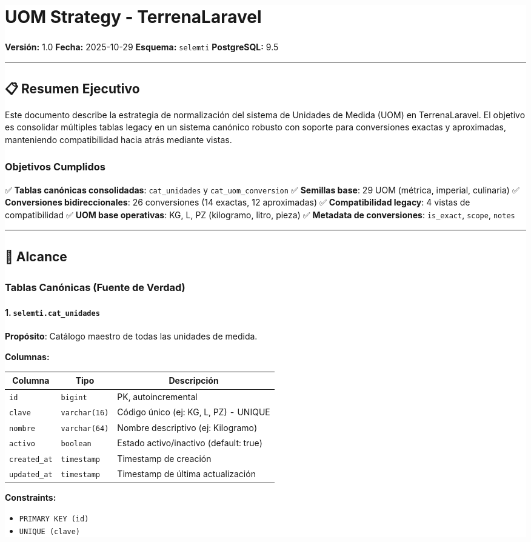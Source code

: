 # UOM Strategy - TerrenaLaravel

**Versión:** 1.0
**Fecha:** 2025-10-29
**Esquema:** `selemti`
**PostgreSQL:** 9.5

---

## 📋 Resumen Ejecutivo

Este documento describe la estrategia de normalización del sistema de Unidades de Medida (UOM) en TerrenaLaravel. El objetivo es consolidar múltiples tablas legacy en un sistema canónico robusto con soporte para conversiones exactas y aproximadas, manteniendo compatibilidad hacia atrás mediante vistas.

### Objetivos Cumplidos

✅ **Tablas canónicas consolidadas**: `cat_unidades` y `cat_uom_conversion`
✅ **Semillas base**: 29 UOM (métrica, imperial, culinaria)
✅ **Conversiones bidireccionales**: 26 conversiones (14 exactas, 12 aproximadas)
✅ **Compatibilidad legacy**: 4 vistas de compatibilidad
✅ **UOM base operativas**: KG, L, PZ (kilogramo, litro, pieza)
✅ **Metadata de conversiones**: `is_exact`, `scope`, `notes`

---

## 🎯 Alcance

### Tablas Canónicas (Fuente de Verdad)

#### 1. `selemti.cat_unidades`

**Propósito**: Catálogo maestro de todas las unidades de medida.

**Columnas:**

| Columna      | Tipo           | Descripción                                   |
|--------------|----------------|-----------------------------------------------|
| `id`         | `bigint`       | PK, autoincremental                           |
| `clave`      | `varchar(16)`  | Código único (ej: KG, L, PZ) - UNIQUE         |
| `nombre`     | `varchar(64)`  | Nombre descriptivo (ej: Kilogramo)            |
| `activo`     | `boolean`      | Estado activo/inactivo (default: true)        |
| `created_at` | `timestamp`    | Timestamp de creación                         |
| `updated_at` | `timestamp`    | Timestamp de última actualización             |

**Constraints:**
- `PRIMARY KEY (id)`
- `UNIQUE (clave)`
